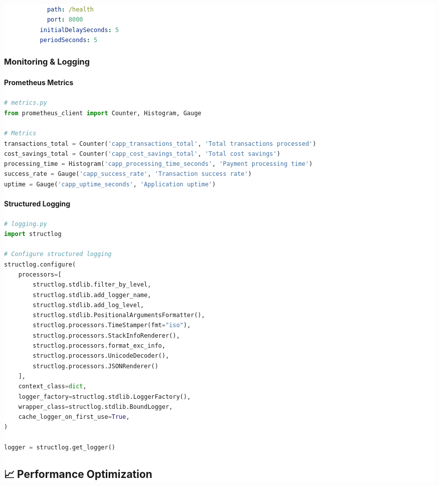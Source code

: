 ```yaml
            path: /health
            port: 8000
          initialDelaySeconds: 5
          periodSeconds: 5
```

### **Monitoring & Logging**

#### **Prometheus Metrics**

```python
# metrics.py
from prometheus_client import Counter, Histogram, Gauge

# Metrics
transactions_total = Counter('capp_transactions_total', 'Total transactions processed')
cost_savings_total = Counter('capp_cost_savings_total', 'Total cost savings')
processing_time = Histogram('capp_processing_time_seconds', 'Payment processing time')
success_rate = Gauge('capp_success_rate', 'Transaction success rate')
uptime = Gauge('capp_uptime_seconds', 'Application uptime')
```

#### **Structured Logging**

```python
# logging.py
import structlog

# Configure structured logging
structlog.configure(
    processors=[
        structlog.stdlib.filter_by_level,
        structlog.stdlib.add_logger_name,
        structlog.stdlib.add_log_level,
        structlog.stdlib.PositionalArgumentsFormatter(),
        structlog.processors.TimeStamper(fmt="iso"),
        structlog.processors.StackInfoRenderer(),
        structlog.processors.format_exc_info,
        structlog.processors.UnicodeDecoder(),
        structlog.processors.JSONRenderer()
    ],
    context_class=dict,
    logger_factory=structlog.stdlib.LoggerFactory(),
    wrapper_class=structlog.stdlib.BoundLogger,
    cache_logger_on_first_use=True,
)

logger = structlog.get_logger()
```

## 📈 **Performance Optimization**
